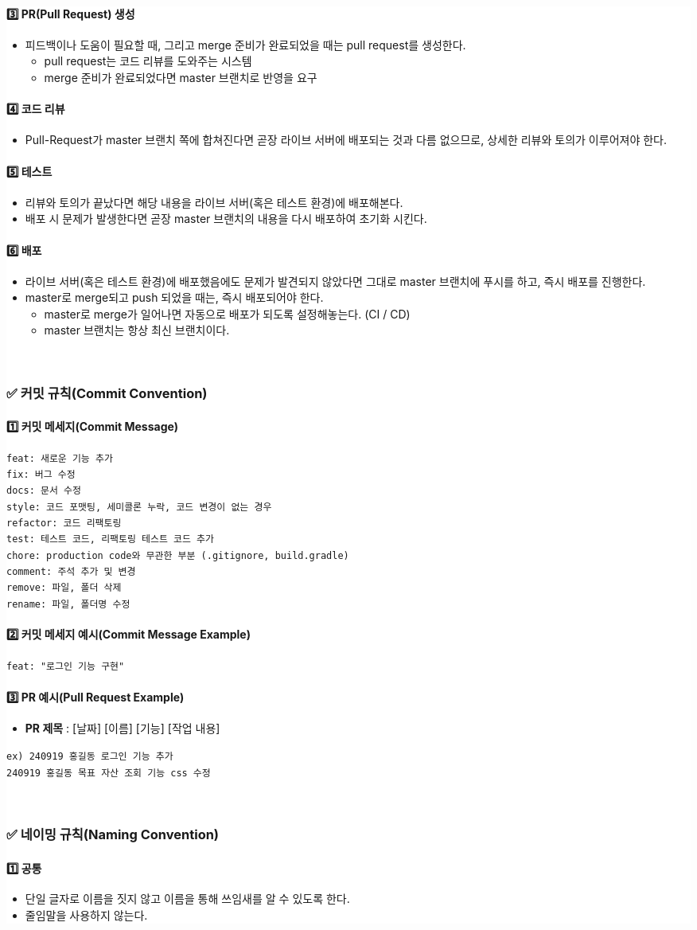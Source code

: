 #### 3️⃣ PR(Pull Request) 생성
- 피드백이나 도움이 필요할 때, 그리고 merge 준비가 완료되었을 때는 pull request를 생성한다.
  - pull request는 코드 리뷰를 도와주는 시스템
  - merge 준비가 완료되었다면 master 브랜치로 반영을 요구

#### 4️⃣ 코드 리뷰
- Pull-Request가 master 브랜치 쪽에 합쳐진다면 곧장 라이브 서버에 배포되는 것과 다름 없으므로, 상세한 리뷰와 토의가 이루어져야 한다.

#### 5️⃣ 테스트
- 리뷰와 토의가 끝났다면 해당 내용을 라이브 서버(혹은 테스트 환경)에 배포해본다.
- 배포 시 문제가 발생한다면 곧장 master 브랜치의 내용을 다시 배포하여 초기화 시킨다.

#### 6️⃣ 배포
- 라이브 서버(혹은 테스트 환경)에 배포했음에도 문제가 발견되지 않았다면 그대로 master 브랜치에 푸시를 하고, 즉시 배포를 진행한다.
- master로 merge되고 push 되었을 때는, 즉시 배포되어야 한다.
  - master로 merge가 일어나면 자동으로 배포가 되도록 설정해놓는다. (CI / CD)
  - master 브랜치는 항상 최신 브랜치이다.
 
<br/>

### ✅ 커밋 규칙(Commit Convention)
#### 1️⃣ 커밋 메세지(Commit Message)
```
feat: 새로운 기능 추가
fix: 버그 수정
docs: 문서 수정
style: 코드 포맷팅, 세미콜론 누락, 코드 변경이 없는 경우
refactor: 코드 리팩토링
test: 테스트 코드, 리팩토링 테스트 코드 추가
chore: production code와 무관한 부분 (.gitignore, build.gradle)
comment: 주석 추가 및 변경
remove: 파일, 폴더 삭제
rename: 파일, 폴더명 수정
```

#### 2️⃣ 커밋 메세지 예시(Commit Message Example)
```
feat: "로그인 기능 구현"
```

#### 3️⃣ PR 예시(Pull Request Example)
- **PR 제목** : [날짜] [이름] [기능] [작업 내용] <br/>
```
ex) 240919 홍길동 로그인 기능 추가
240919 홍길동 목표 자산 조회 기능 css 수정
```
<br/>

### ✅ 네이밍 규칙(Naming Convention)
#### 1️⃣ 공통
- 단일 글자로 이름을 짓지 않고 이름을 통해 쓰임새를 알 수 있도록 한다.
- 줄임말을 사용하지 않는다.
  
